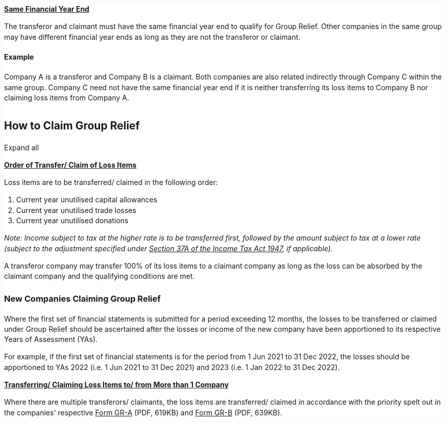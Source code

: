 [**Same Financial Year End**](https://www.iras.gov.sg/taxes/corporate-income-tax/income-deductions-for-companies/claiming-reliefs/group-relief#same-financial-year-end)

The transferor and claimant must have the same financial year end to qualify for Group Relief. Other companies in the same group may have different financial year ends as long as they are not the transferor or claimant.

#### Example

Company A is a transferor and Company B is a claimant. Both companies are also related indirectly through Company C within the same group. Company C need not have the same financial year end if it is neither transferring its loss items to Company B nor
claiming loss items from Company A.

## How to Claim Group Relief

Expand all

[**Order of Transfer/ Claim of Loss Items**](https://www.iras.gov.sg/taxes/corporate-income-tax/income-deductions-for-companies/claiming-reliefs/group-relief#order-of-transfer--claim-of-loss-items)

Loss items are to be transferred/ claimed in the following order:

1. Current year unutilised capital allowances
2. Current year unutilised trade losses
3. Current year unutilised donations

_Note: Income subject to tax at the higher rate is to be transferred first, followed by the amount subject to tax at a lower rate (subject to the adjustment specified under [Section 37A of the Income Tax Act 1947](https://sso.agc.gov.sg/Act/ITA1947), if applicable)._

A transferor company may transfer 100% of its loss items to a claimant company as long as the loss can be absorbed by the claimant company and the qualifying conditions are met.

### New Companies Claiming Group Relief

Where the first set of financial statements is submitted for a period exceeding 12 months, the losses to be transferred or claimed under Group Relief should be ascertained after the losses or income of the new company have been apportioned to
its respective Years of Assessment (YAs).

For example, if the first set of financial statements is for the period from 1 Jun 2021 to 31 Dec 2022, the losses should be apportioned to YAs 2022 (i.e. 1 Jun 2021 to 31 Dec 2021) and 2023 (i.e. 1 Jan 2022 to 31 Dec 2022).

[**Transferring/ Claiming Loss Items to/ from More than 1 Company**](https://www.iras.gov.sg/taxes/corporate-income-tax/income-deductions-for-companies/claiming-reliefs/group-relief#transferring--claiming-loss-items-to--from-more-than-1-company)

Where there are multiple transferors/ claimants, the loss items are transferred/ claimed in accordance with the priority spelt out in the companies' respective
[Form GR-A](https://www.iras.gov.sg/media/docs/default-source/uploadedfiles/pdf/group-relief-form-for-transferor-company-(form-gr-a).pdf?sfvrsn=f6c278a2_13 "Form GR-A") (PDF, 619KB) and [Form GR-B](https://www.iras.gov.sg/media/docs/default-source/uploadedfiles/pdf/group-relief-form-for-claimant-company-(form-gr-b).pdf?sfvrsn=d7ae3942_12 "Form GR-B") (PDF, 639KB).
